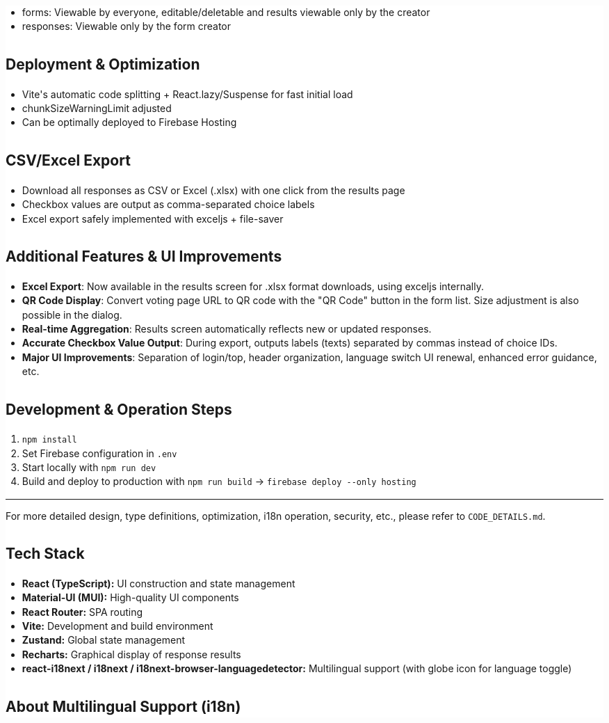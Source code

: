 - forms: Viewable by everyone, editable/deletable and results viewable only by the creator
- responses: Viewable only by the form creator

## Deployment & Optimization

- Vite's automatic code splitting + React.lazy/Suspense for fast initial load
- chunkSizeWarningLimit adjusted
- Can be optimally deployed to Firebase Hosting

## CSV/Excel Export

- Download all responses as CSV or Excel (.xlsx) with one click from the results page
- Checkbox values are output as comma-separated choice labels
- Excel export safely implemented with exceljs + file-saver

## Additional Features & UI Improvements

- **Excel Export**: Now available in the results screen for .xlsx format downloads, using exceljs internally.
- **QR Code Display**: Convert voting page URL to QR code with the "QR Code" button in the form list. Size adjustment is also possible in the dialog.
- **Real-time Aggregation**: Results screen automatically reflects new or updated responses.
- **Accurate Checkbox Value Output**: During export, outputs labels (texts) separated by commas instead of choice IDs.
- **Major UI Improvements**: Separation of login/top, header organization, language switch UI renewal, enhanced error guidance, etc.

## Development & Operation Steps

1. `npm install`
2. Set Firebase configuration in `.env`
3. Start locally with `npm run dev`
4. Build and deploy to production with `npm run build` → `firebase deploy --only hosting`

---
For more detailed design, type definitions, optimization, i18n operation, security, etc., please refer to `CODE_DETAILS.md`.

## Tech Stack

*   **React (TypeScript):** UI construction and state management
*   **Material-UI (MUI):** High-quality UI components
*   **React Router:** SPA routing
*   **Vite:** Development and build environment
*   **Zustand:** Global state management
*   **Recharts:** Graphical display of response results
*   **react-i18next / i18next / i18next-browser-languagedetector:** Multilingual support (with globe icon for language toggle)


## About Multilingual Support (i18n)
